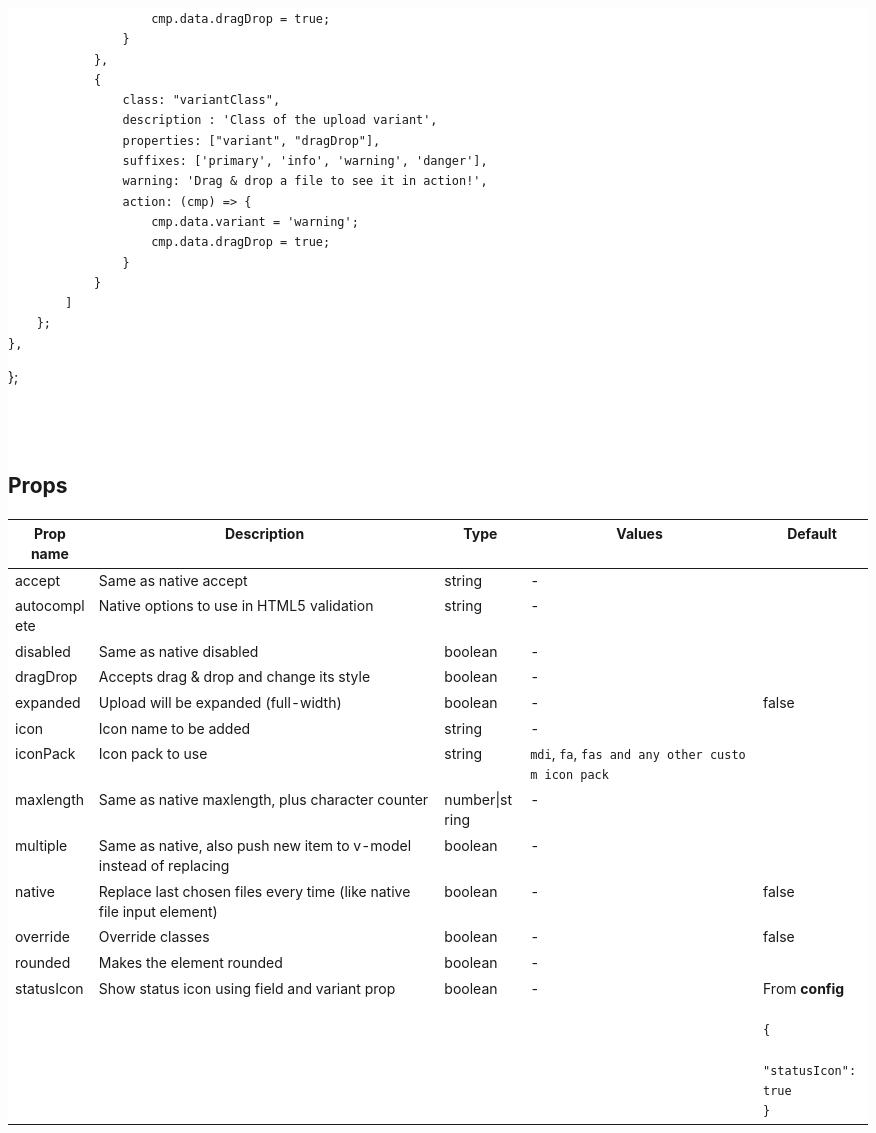                         cmp.data.dragDrop = true;
                    }
                },
                {
                    class: "variantClass",
                    description : 'Class of the upload variant',
                    properties: ["variant", "dragDrop"],
                    suffixes: ['primary', 'info', 'warning', 'danger'],
                    warning: 'Drag & drop a file to see it in action!',
                    action: (cmp) => {
                        cmp.data.variant = 'warning';
                        cmp.data.dragDrop = true;
                    }
                }
            ]
        };
    },
};
</script>

<br />
<br />

## Props

| Prop name          | Description                                                           | Type                | Values                                                                          | Default                                                                                                                                  |
| ------------------ | --------------------------------------------------------------------- | ------------------- | ------------------------------------------------------------------------------- | ---------------------------------------------------------------------------------------------------------------------------------------- |
| accept             | Same as native accept                                                 | string              | -                                                                               |                                                                                                                                          |
| autocomplete       | Native options to use in HTML5 validation                             | string              | -                                                                               |                                                                                                                                          |
| disabled           | Same as native disabled                                               | boolean             | -                                                                               |                                                                                                                                          |
| dragDrop           | Accepts drag & drop and change its style                              | boolean             | -                                                                               |                                                                                                                                          |
| expanded           | Upload will be expanded (full-width)                                  | boolean             | -                                                                               | false                                                                                                                                    |
| icon               | Icon name to be added                                                 | string              | -                                                                               |                                                                                                                                          |
| iconPack           | Icon pack to use                                                      | string              | `mdi`, `fa`, `fas and any other custom icon pack`                               |                                                                                                                                          |
| maxlength          | Same as native maxlength, plus character counter                      | number\|string      | -                                                                               |                                                                                                                                          |
| multiple           | Same as native, also push new item to v-model instead of replacing    | boolean             | -                                                                               |                                                                                                                                          |
| native             | Replace last chosen files every time (like native file input element) | boolean             | -                                                                               | false                                                                                                                                    |
| override           | Override classes                                                      | boolean             | -                                                                               | false                                                                                                                                    |
| rounded            | Makes the element rounded                                             | boolean             | -                                                                               |                                                                                                                                          |
| statusIcon         | Show status icon using field and variant prop                         | boolean             | -                                                                               | <div>From <b>config</b></div><br><code style='white-space: nowrap; padding: 0;'>{<br>&nbsp;&nbsp; "statusIcon": true<br>}</code>         |